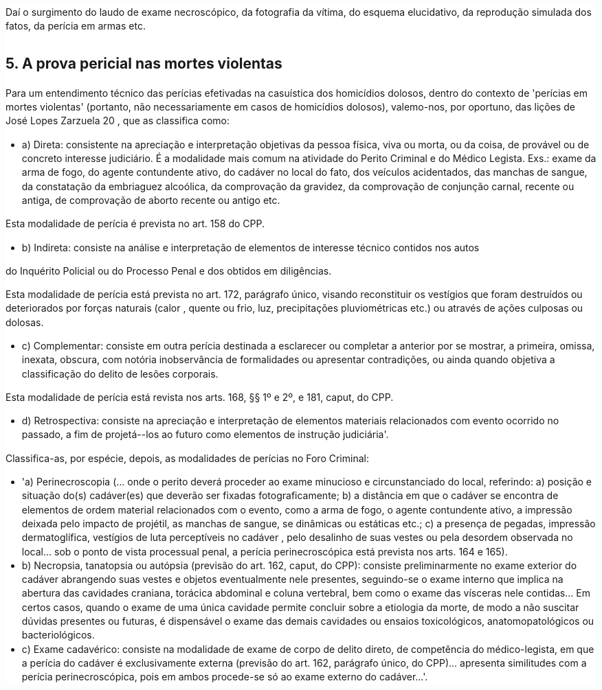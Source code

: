 Daí o surgimento do laudo de exame necroscópico, da fotografia da vítima, do esquema elucidativo, da reprodução simulada dos fatos, da perícia em armas etc.

## 5. A prova pericial nas mortes violentas

Para um entendimento técnico das perícias efetivadas na casuística dos homicídios dolosos, dentro do contexto  de  'perícias  em mortes  violentas'  (portanto,  não  necessariamente  em  casos  de  homicídios dolosos), valemo-nos, por oportuno, das lições de José Lopes Zarzuela 20 , que as classifica como:

- a) Direta: consistente na apreciação e interpretação objetivas da pessoa física, viva ou morta, ou da coisa,  de  provável  ou  de  concreto  interesse  judiciário.  É  a  modalidade  mais  comum  na  atividade  do Perito  Criminal  e  do  Médico  Legista.  Exs.:  exame  da  arma  de  fogo,  do  agente  contundente ativo, do cadáver  no  local  do  fato,  dos  veículos  acidentados,  das  manchas  de  sangue,  da  constatação  da embriaguez alcoólica, da comprovação da gravidez, da comprovação de conjunção carnal, recente ou antiga, de comprovação de aborto recente ou antigo etc.

Esta modalidade de perícia é prevista no art. 158 do CPP.

- b) Indireta: consiste na análise e interpretação de elementos de interesse técnico contidos nos autos

do Inquérito Policial ou do Processo Penal e dos obtidos em diligências.

Esta modalidade de perícia está prevista no art. 172, parágrafo único, visando reconstituir os vestígios que  foram  destruídos  ou  deteriorados  por  forças  naturais  (calor ,  quente  ou  frio,  luz,  precipitações pluviométricas etc.) ou através de ações culposas ou dolosas.

- c) Complementar: consiste em outra perícia  destinada  a  esclarecer  ou  completar  a  anterior  por  se mostrar, a primeira, omissa, inexata, obscura, com notória inobservância de formalidades ou apresentar contradições, ou ainda quando objetiva a classificação do delito de lesões corporais.

Esta modalidade de perícia está revista nos arts. 168, §§ 1º e 2º, e 181, caput, do CPP.

- d) Retrospectiva:  consiste  na  apreciação  e  interpretação  de  elementos  materiais  relacionados  com evento ocorrido no passado, a fim de projetá--los ao futuro como elementos de instrução judiciária'.

Classifica-as, por espécie, depois, as modalidades de perícias no Foro Criminal:

- 'a) Perinecroscopia (... onde o perito deverá proceder ao exame minucioso e circunstanciado do local, referindo:  a)  posição  e  situação  do(s)  cadáver(es)  que  deverão  ser  fixadas  fotograficamente;  b)  a distância em que o cadáver se encontra de elementos de ordem material relacionados com o evento, como a arma de fogo, o agente contundente ativo, a impressão deixada pelo impacto de projétil, as manchas  de  sangue,  se  dinâmicas  ou  estáticas etc.; c) a presença de pegadas,  impressão dermatoglífica,  vestígios  de  luta  perceptíveis  no  cadáver ,  pelo  desalinho  de  suas  vestes  ou  pela desordem observada no local... sob o ponto de vista processual penal, a perícia perinecroscópica está prevista nos arts. 164 e 165).
- b) Necropsia, tanatopsia ou autópsia (previsão do art. 162, caput, do CPP): consiste preliminarmente no  exame  exterior  do  cadáver  abrangendo  suas  vestes  e  objetos  eventualmente  nele  presentes, seguindo-se  o  exame  interno  que  implica  na  abertura  das  cavidades  craniana,  torácica  abdominal  e coluna vertebral, bem como o exame das vísceras nele contidas... Em certos casos, quando o exame de  uma  única  cavidade  permite  concluir  sobre  a  etiologia  da  morte,  de  modo  a  não  suscitar  dúvidas presentes  ou  futuras,  é  dispensável  o  exame  das  demais  cavidades  ou  ensaios  toxicológicos, anatomopatológicos ou bacteriológicos.
- c) Exame cadavérico: consiste na modalidade de exame de corpo de delito direto, de competência do médico-legista, em que a perícia do cadáver é exclusivamente externa (previsão do art. 162, parágrafo único, do CPP)... apresenta similitudes com a perícia perinecroscópica, pois em ambos procede-se só ao exame externo do cadáver...'.
